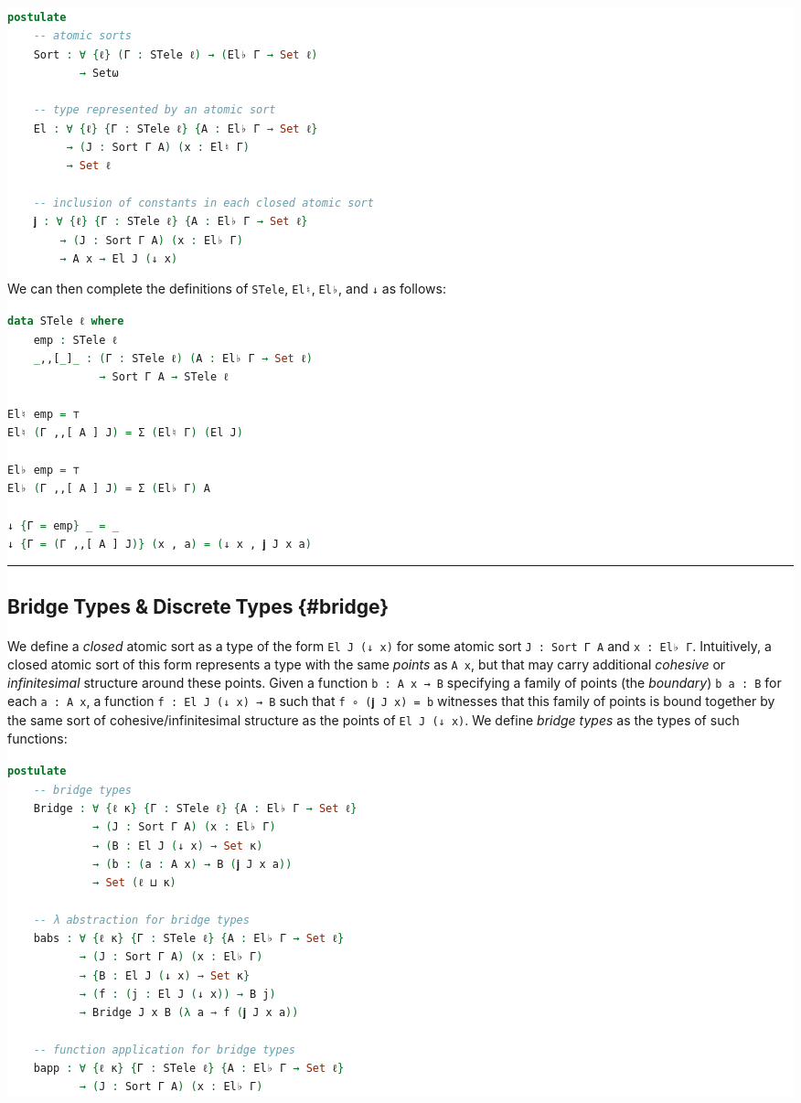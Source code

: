 ```agda
postulate
    -- atomic sorts
    Sort : ∀ {ℓ} (Γ : STele ℓ) → (El♭ Γ → Set ℓ) 
           → Setω

    -- type represented by an atomic sort
    El : ∀ {ℓ} {Γ : STele ℓ} {A : El♭ Γ → Set ℓ} 
         → (J : Sort Γ A) (x : El♮ Γ)
         → Set ℓ

    -- inclusion of constants in each closed atomic sort
    𝐣 : ∀ {ℓ} {Γ : STele ℓ} {A : El♭ Γ → Set ℓ} 
        → (J : Sort Γ A) (x : El♭ Γ)
        → A x → El J (↓ x)
```

We can then complete the definitions of `STele`, `El♮`, `El♭`, and `↓` as follows:

```agda
data STele ℓ where
    emp : STele ℓ
    _,,[_]_ : (Γ : STele ℓ) (A : El♭ Γ → Set ℓ) 
              → Sort Γ A → STele ℓ

El♮ emp = ⊤
El♮ (Γ ,,[ A ] J) = Σ (El♮ Γ) (El J)

El♭ emp = ⊤
El♭ (Γ ,,[ A ] J) = Σ (El♭ Γ) A

↓ {Γ = emp} _ = _
↓ {Γ = (Γ ,,[ A ] J)} (x , a) = (↓ x , 𝐣 J x a)
```

---

## Bridge Types & Discrete Types {#bridge}

We define a *closed* atomic sort as a type of the form `El J (↓ x)` for some atomic sort `J : Sort Γ A` and `x : El♭ Γ`. Intuitively, a closed atomic sort of this form represents a type with the same *points* as `A x`, but that may carry additional *cohesive* or *infinitesimal* structure around these points. Given a function `b : A x → B` specifying a family of points (the *boundary*) `b a : B` for each `a : A x`, a function `f : El J (↓ x) → B` such that `f ∘ (𝐣 J x) = b` witnesses that this family of points is bound together by the same sort of cohesive/infinitesimal structure as the points of `El J (↓ x)`. We define *bridge types*  as the types of such functions:

```agda
postulate
    -- bridge types
    Bridge : ∀ {ℓ κ} {Γ : STele ℓ} {A : El♭ Γ → Set ℓ}
             → (J : Sort Γ A) (x : El♭ Γ)
             → (B : El J (↓ x) → Set κ)
             → (b : (a : A x) → B (𝐣 J x a))
             → Set (ℓ ⊔ κ)

    -- λ abstraction for bridge types
    babs : ∀ {ℓ κ} {Γ : STele ℓ} {A : El♭ Γ → Set ℓ}
           → (J : Sort Γ A) (x : El♭ Γ)
           → {B : El J (↓ x) → Set κ}
           → (f : (j : El J (↓ x)) → B j)
           → Bridge J x B (λ a → f (𝐣 J x a))
    
    -- function application for bridge types
    bapp : ∀ {ℓ κ} {Γ : STele ℓ} {A : El♭ Γ → Set ℓ}
           → (J : Sort Γ A) (x : El♭ Γ)
```